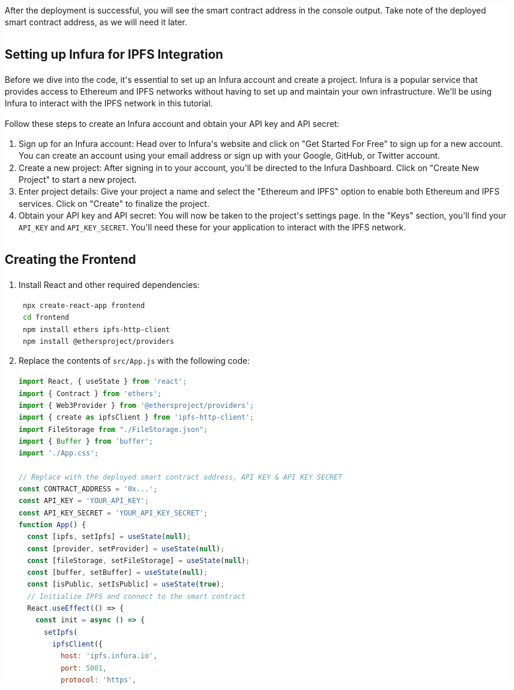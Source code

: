 
After the deployment is successful, you will see the smart contract address in the console output.
Take note of the deployed smart contract address, as we will need it later.


## Setting up Infura for IPFS Integration

Before we dive into the code, it's essential to set up an Infura account and create a project. Infura is a popular service that provides access to Ethereum and IPFS networks without having to set up and maintain your own infrastructure. We'll be using Infura to interact with the IPFS network in this tutorial.

Follow these steps to create an Infura account and obtain your API key and API secret:

1. Sign up for an Infura account: Head over to Infura's website and click on "Get Started For Free" to sign up for a new account. You can create an account using your email address or sign up with your Google, GitHub, or Twitter account.
2. Create a new project: After signing in to your account, you'll be directed to the Infura Dashboard. Click on "Create New Project" to start a new project.
3. Enter project details: Give your project a name and select the "Ethereum and IPFS" option to enable both Ethereum and IPFS services. Click on "Create" to finalize the project.
4. Obtain your API key and API secret: You will now be taken to the project's settings page. In the "Keys" section, you'll find your `API_KEY` and `API_KEY_SECRET`.  You'll need these for your application to interact with the IPFS network.

## Creating the Frontend

1. Install React and other required dependencies:
  
   ```bash
    npx create-react-app frontend
    cd frontend
    npm install ethers ipfs-http-client
    npm install @ethersproject/providers
    ```
    

2. Replace the contents of `src/App.js` with the following code:
    
    ```javascript
    import React, { useState } from 'react';
    import { Contract } from 'ethers';
    import { Web3Provider } from '@ethersproject/providers';
    import { create as ipfsClient } from 'ipfs-http-client';
    import FileStorage from "./FileStorage.json";
    import { Buffer } from 'buffer';
    import './App.css';
    
    // Replace with the deployed smart contract address, API KEY & API KEY SECRET
    const CONTRACT_ADDRESS = '0x...';
    const API_KEY = 'YOUR_API_KEY';
    const API_KEY_SECRET = 'YOUR_API_KEY_SECRET';
    function App() {
      const [ipfs, setIpfs] = useState(null);
      const [provider, setProvider] = useState(null);
      const [fileStorage, setFileStorage] = useState(null);
      const [buffer, setBuffer] = useState(null);
      const [isPublic, setIsPublic] = useState(true);
      // Initialize IPFS and connect to the smart contract
      React.useEffect(() => {
        const init = async () => {
          setIpfs(
            ipfsClient({
              host: 'ipfs.infura.io',
              port: 5001,
              protocol: 'https',
   ```